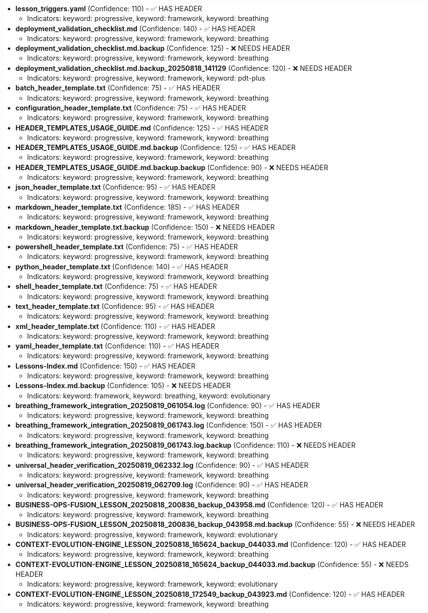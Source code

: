 - **lesson_triggers.yaml** (Confidence: 110) - ✅ HAS HEADER
  - Indicators: keyword: progressive, keyword: framework, keyword: breathing
- **deployment_validation_checklist.md** (Confidence: 140) - ✅ HAS HEADER
  - Indicators: keyword: progressive, keyword: framework, keyword: breathing
- **deployment_validation_checklist.md.backup** (Confidence: 125) - ❌ NEEDS HEADER
  - Indicators: keyword: progressive, keyword: framework, keyword: breathing
- **deployment_validation_checklist.md.backup_20250818_141129** (Confidence: 120) - ❌ NEEDS HEADER
  - Indicators: keyword: progressive, keyword: framework, keyword: pdt-plus
- **batch_header_template.txt** (Confidence: 75) - ✅ HAS HEADER
  - Indicators: keyword: progressive, keyword: framework, keyword: breathing
- **configuration_header_template.txt** (Confidence: 75) - ✅ HAS HEADER
  - Indicators: keyword: progressive, keyword: framework, keyword: breathing
- **HEADER_TEMPLATES_USAGE_GUIDE.md** (Confidence: 125) - ✅ HAS HEADER
  - Indicators: keyword: progressive, keyword: framework, keyword: breathing
- **HEADER_TEMPLATES_USAGE_GUIDE.md.backup** (Confidence: 125) - ✅ HAS HEADER
  - Indicators: keyword: progressive, keyword: framework, keyword: breathing
- **HEADER_TEMPLATES_USAGE_GUIDE.md.backup.backup** (Confidence: 90) - ❌ NEEDS HEADER
  - Indicators: keyword: progressive, keyword: framework, keyword: breathing
- **json_header_template.txt** (Confidence: 95) - ✅ HAS HEADER
  - Indicators: keyword: progressive, keyword: framework, keyword: breathing
- **markdown_header_template.txt** (Confidence: 185) - ✅ HAS HEADER
  - Indicators: keyword: progressive, keyword: framework, keyword: breathing
- **markdown_header_template.txt.backup** (Confidence: 150) - ❌ NEEDS HEADER
  - Indicators: keyword: progressive, keyword: framework, keyword: breathing
- **powershell_header_template.txt** (Confidence: 75) - ✅ HAS HEADER
  - Indicators: keyword: progressive, keyword: framework, keyword: breathing
- **python_header_template.txt** (Confidence: 140) - ✅ HAS HEADER
  - Indicators: keyword: progressive, keyword: framework, keyword: breathing
- **shell_header_template.txt** (Confidence: 75) - ✅ HAS HEADER
  - Indicators: keyword: progressive, keyword: framework, keyword: breathing
- **text_header_template.txt** (Confidence: 95) - ✅ HAS HEADER
  - Indicators: keyword: progressive, keyword: framework, keyword: breathing
- **xml_header_template.txt** (Confidence: 110) - ✅ HAS HEADER
  - Indicators: keyword: progressive, keyword: framework, keyword: breathing
- **yaml_header_template.txt** (Confidence: 110) - ✅ HAS HEADER
  - Indicators: keyword: progressive, keyword: framework, keyword: breathing
- **Lessons-Index.md** (Confidence: 150) - ✅ HAS HEADER
  - Indicators: keyword: progressive, keyword: framework, keyword: breathing
- **Lessons-Index.md.backup** (Confidence: 105) - ❌ NEEDS HEADER
  - Indicators: keyword: framework, keyword: breathing, keyword: evolutionary
- **breathing_framework_integration_20250819_061054.log** (Confidence: 90) - ✅ HAS HEADER
  - Indicators: keyword: progressive, keyword: framework, keyword: breathing
- **breathing_framework_integration_20250819_061743.log** (Confidence: 150) - ✅ HAS HEADER
  - Indicators: keyword: progressive, keyword: framework, keyword: breathing
- **breathing_framework_integration_20250819_061743.log.backup** (Confidence: 110) - ❌ NEEDS HEADER
  - Indicators: keyword: progressive, keyword: framework, keyword: breathing
- **universal_header_verification_20250819_062332.log** (Confidence: 90) - ✅ HAS HEADER
  - Indicators: keyword: progressive, keyword: framework, keyword: breathing
- **universal_header_verification_20250819_062709.log** (Confidence: 90) - ✅ HAS HEADER
  - Indicators: keyword: progressive, keyword: framework, keyword: breathing
- **BUSINESS-OPS-FUSION_LESSON_20250818_200836_backup_043958.md** (Confidence: 120) - ✅ HAS HEADER
  - Indicators: keyword: progressive, keyword: framework, keyword: breathing
- **BUSINESS-OPS-FUSION_LESSON_20250818_200836_backup_043958.md.backup** (Confidence: 55) - ❌ NEEDS HEADER
  - Indicators: keyword: progressive, keyword: framework, keyword: evolutionary
- **CONTEXT-EVOLUTION-ENGINE_LESSON_20250818_165624_backup_044033.md** (Confidence: 120) - ✅ HAS HEADER
  - Indicators: keyword: progressive, keyword: framework, keyword: breathing
- **CONTEXT-EVOLUTION-ENGINE_LESSON_20250818_165624_backup_044033.md.backup** (Confidence: 55) - ❌ NEEDS HEADER
  - Indicators: keyword: progressive, keyword: framework, keyword: evolutionary
- **CONTEXT-EVOLUTION-ENGINE_LESSON_20250818_172549_backup_043923.md** (Confidence: 120) - ✅ HAS HEADER
  - Indicators: keyword: progressive, keyword: framework, keyword: breathing